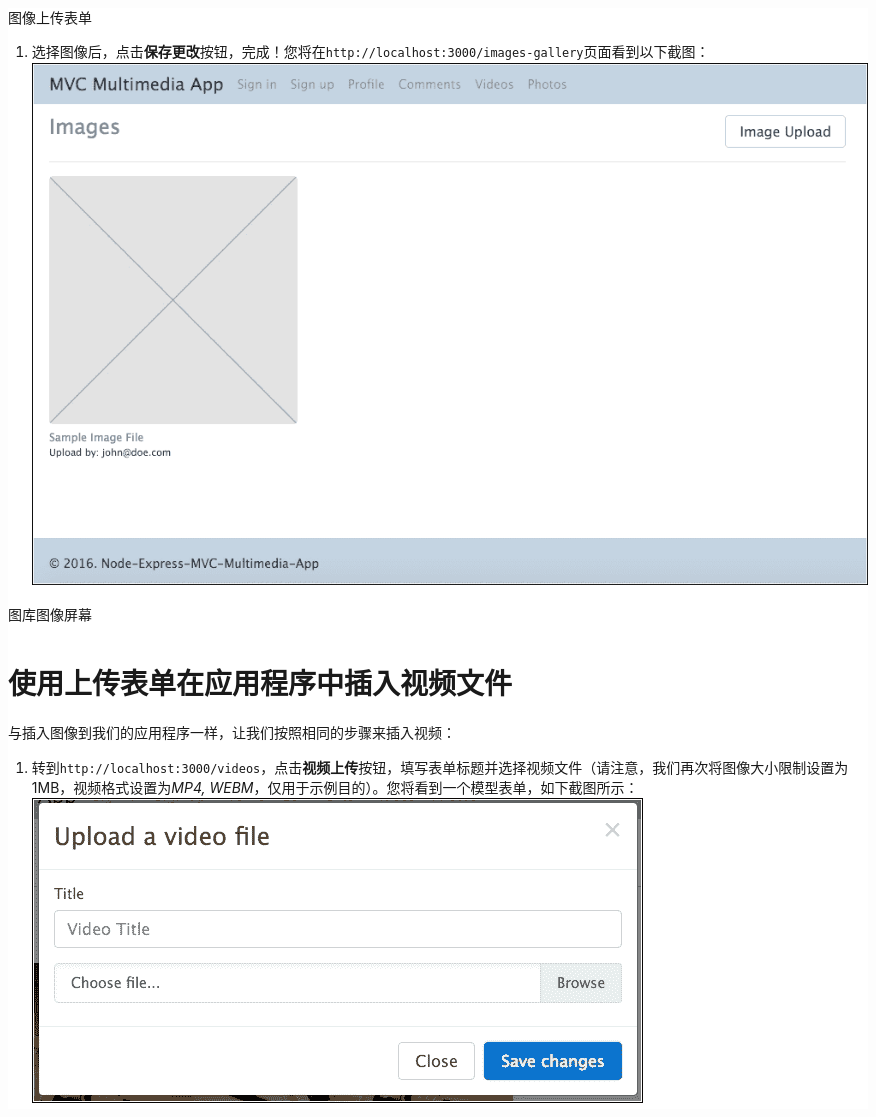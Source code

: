 图像上传表单

1.  选择图像后，点击**保存更改**按钮，完成！您将在`http://localhost:3000/images-gallery`页面看到以下截图：![使用上传表单在应用程序中插入图像](img/image_03_005.jpg)

图库图像屏幕

# 使用上传表单在应用程序中插入视频文件

与插入图像到我们的应用程序一样，让我们按照相同的步骤来插入视频：

1.  转到`http://localhost:3000/videos`，点击**视频上传**按钮，填写表单标题并选择视频文件（请注意，我们再次将图像大小限制设置为 1MB，视频格式设置为*MP4, WEBM*，仅用于示例目的）。您将看到一个模型表单，如下截图所示：![使用上传表单在应用程序中插入视频文件](img/image_03_006.jpg)
